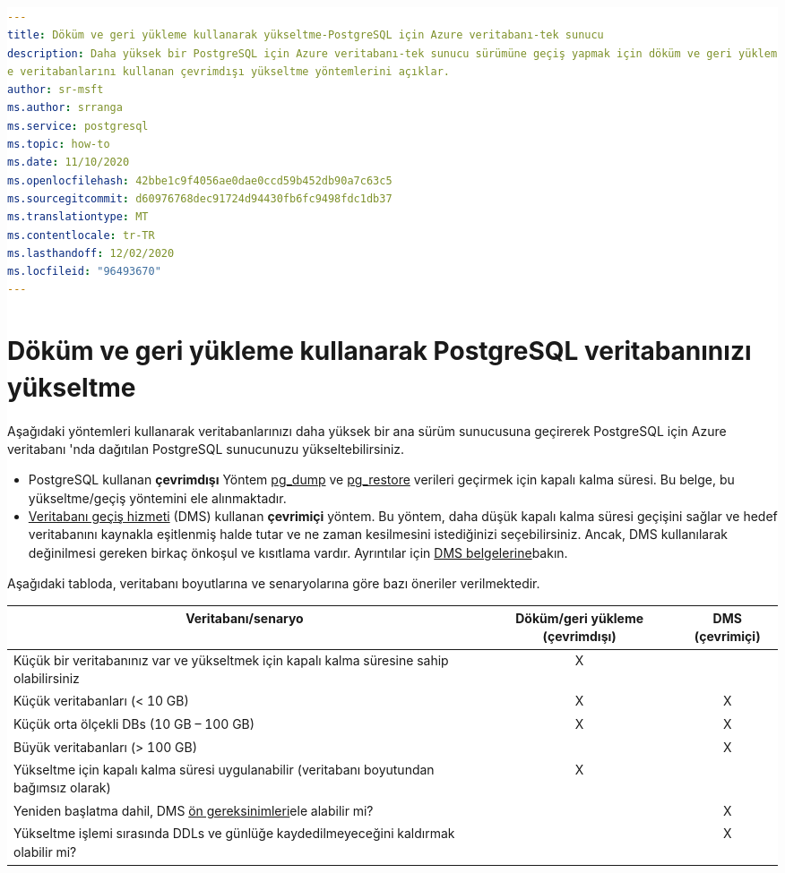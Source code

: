 ```yaml
---
title: Döküm ve geri yükleme kullanarak yükseltme-PostgreSQL için Azure veritabanı-tek sunucu
description: Daha yüksek bir PostgreSQL için Azure veritabanı-tek sunucu sürümüne geçiş yapmak için döküm ve geri yükleme veritabanlarını kullanan çevrimdışı yükseltme yöntemlerini açıklar.
author: sr-msft
ms.author: srranga
ms.service: postgresql
ms.topic: how-to
ms.date: 11/10/2020
ms.openlocfilehash: 42bbe1c9f4056ae0dae0ccd59b452db90a7c63c5
ms.sourcegitcommit: d60976768dec91724d94430fb6fc9498fdc1db37
ms.translationtype: MT
ms.contentlocale: tr-TR
ms.lasthandoff: 12/02/2020
ms.locfileid: "96493670"
---
```

# <a name="upgrade-your-postgresql-database-using-dump-and-restore"></a>Döküm ve geri yükleme kullanarak PostgreSQL veritabanınızı yükseltme

Aşağıdaki yöntemleri kullanarak veritabanlarınızı daha yüksek bir ana sürüm sunucusuna geçirerek PostgreSQL için Azure veritabanı 'nda dağıtılan PostgreSQL sunucunuzu yükseltebilirsiniz.
* PostgreSQL kullanan **çevrimdışı** Yöntem [pg_dump](https://www.postgresql.org/docs/current/static/app-pgdump.html) ve [pg_restore](https://www.postgresql.org/docs/current/static/app-pgrestore.html) verileri geçirmek için kapalı kalma süresi. Bu belge, bu yükseltme/geçiş yöntemini ele alınmaktadır.
* [Veritabanı geçiş hizmeti](../dms/tutorial-azure-postgresql-to-azure-postgresql-online-portal.md) (DMS) kullanan **çevrimiçi** yöntem. Bu yöntem, daha düşük kapalı kalma süresi geçişini sağlar ve hedef veritabanını kaynakla eşitlenmiş halde tutar ve ne zaman kesilmesini istediğinizi seçebilirsiniz. Ancak, DMS kullanılarak değinilmesi gereken birkaç önkoşul ve kısıtlama vardır. Ayrıntılar için [DMS belgelerine](../dms/tutorial-azure-postgresql-to-azure-postgresql-online-portal.md)bakın. 

 Aşağıdaki tabloda, veritabanı boyutlarına ve senaryolarına göre bazı öneriler verilmektedir.

| **Veritabanı/senaryo** | **Döküm/geri yükleme (çevrimdışı)** | **DMS (çevrimiçi)** |
| ------ | :------: | :-----: |
| Küçük bir veritabanınız var ve yükseltmek için kapalı kalma süresine sahip olabilirsiniz  | X | |
| Küçük veritabanları (< 10 GB)  | X | X | 
| Küçük orta ölçekli DBs (10 GB – 100 GB) | X | X |
| Büyük veritabanları (> 100 GB) |  | X |
| Yükseltme için kapalı kalma süresi uygulanabilir (veritabanı boyutundan bağımsız olarak) | X |  |
| Yeniden başlatma dahil, DMS [ön gereksinimleri](../dms/tutorial-azure-postgresql-to-azure-postgresql-online-portal.md#prerequisites)ele alabilir mi? |  | X |
| Yükseltme işlemi sırasında DDLs ve günlüğe kaydedilmeyeceğini kaldırmak olabilir mi? | |  X |
